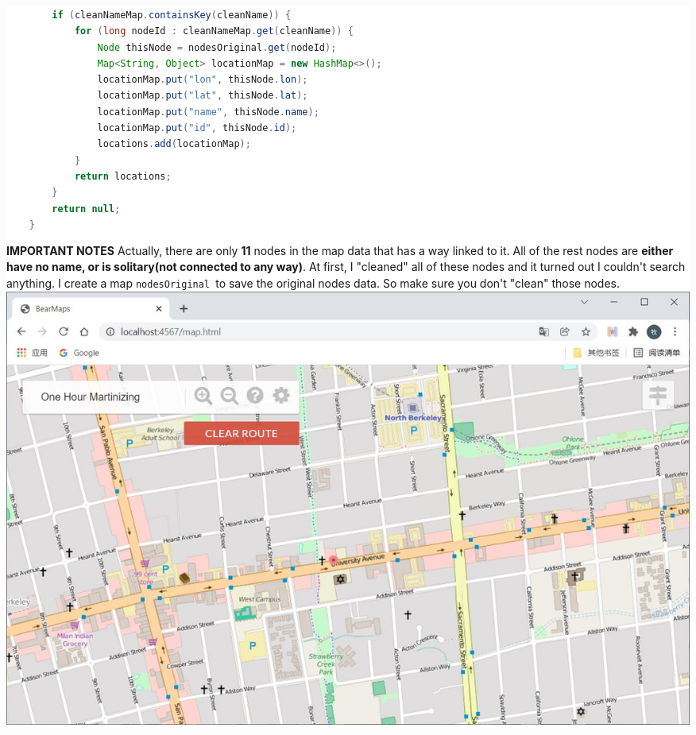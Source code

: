 ```java
        if (cleanNameMap.containsKey(cleanName)) {
            for (long nodeId : cleanNameMap.get(cleanName)) {
                Node thisNode = nodesOriginal.get(nodeId);
                Map<String, Object> locationMap = new HashMap<>();
                locationMap.put("lon", thisNode.lon);
                locationMap.put("lat", thisNode.lat);
                locationMap.put("name", thisNode.name);
                locationMap.put("id", thisNode.id);
                locations.add(locationMap);
            }
            return locations;
        }
        return null;
    }
```
**IMPORTANT NOTES**
Actually, there are only **11** nodes in the map data that has a way linked to it. All of the rest nodes are **either have no name, or is solitary(not connected to any way)**. At first, I "cleaned" all of these nodes and it turned out I couldn't search anything. I create a map `nodesOriginal `to save the original nodes data. So make sure you don't "clean" those nodes.
![](/img/in-post/2021-11-02-CS61B-PROJ3/search.jpg)